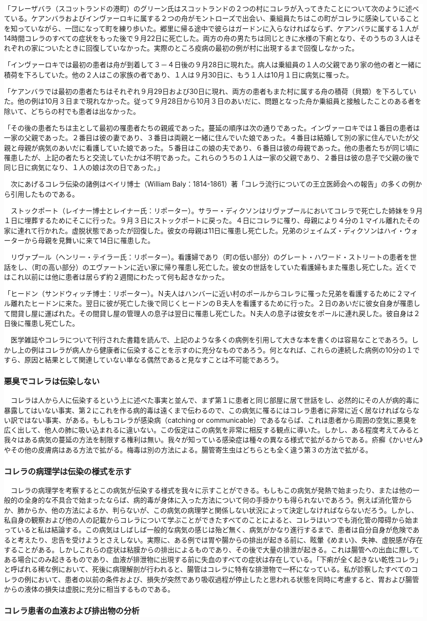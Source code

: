 「フレーザバラ（スコットランドの港町）のグリーン氏はスコットランドの２つの村にコレラが入ってきたことについて次のように述べている。ケアンバラおよびインヴァーロキに属する２つの舟がモントローズで出会い、乗組員たちはこの町がコレラに感染していることを知っていながら、一団になって町を練り歩いた。郷里に帰る途中で彼らはガードンに入らなければならず、ケアンバラに属する１人が14時間コレラのすべての症状をもった後で９月22日に死亡した。両方の舟の男たちは同じときに水様の下痢となり、そのうちの３人はそれぞれの家についたときに回復していなかった。実際のところ疫病の最初の例が村に出現するまで回復しなかった。

「インヴァーロキでは最初の患者は舟が到着して３－４日後の９月28日に現れた。病人は乗組員の１人の父親であり家の他の者と一緒に積荷を下ろしていた。他の２人はこの家族の者であり、１人は９月30日に、もう１人は10月１日に病気に罹った。

「ケアンバラでは最初の患者たちはそれぞれ９月29日および30日に現れ、両方の患者もまた村に属する舟の積荷（貝類）を下ろしていた。他の例は10月３日まで現れなかった。従って９月28日から10月３日のあいだに、問題となった舟か乗組員と接触したことのある者を除いて、どちらの村でも患者は出なかった。

「その後の患者たちは主として最初の罹患者たちの親戚であった。蔓延の順序は次の通りであった。インヴァーロキでは１番目の患者は一家の父親であった。２番目は彼の妻であり、３番目は両親と一緒に住んでいた娘であった。４番目は結婚して別の家に住んでいたが父親と母親が病気のあいだに看護していた娘であった。５番目はこの娘の夫であり、６番目は彼の母親であった。他の患者たちが同じ頃に罹患したが、上記の者たちと交流していたかは不明であった。これらのうちの１人は一家の父親であり、２番目は彼の息子で父親の後で同じ日に病気になり、１人の娘は次の日であった。」



　次にあげるコレラ伝染の諸例はベイリ博士（William Baly：1814-1861）著「コレラ流行についての王立医師会への報告」の多くの例から引用したものである。



　ストックポート（レイナー博士とレイナー氏：リポーター）。サラー・ディクソンはリヴァプールにおいてコレラで死亡した姉妹を９月１日に埋葬するためにそこに行った。９月３日にストックポートに戻った。４日にコレラに罹り、母親により４分の１マイル離れたその家に連れて行かれた。虚脱状態であったが回復した。彼女の母親は11日に罹患し死亡した。兄弟のジェイムズ・ディクソンはハイ・ウォーターから母親を見舞いに来て14日に罹患した。

　リヴァプール（ヘンリー・テイラー氏：リポーター）。看護婦であり（町の低い部分）のグレート・ハワード・ストリートの患者を世話をし、（町の高い部分）のエヴァートンに近い家に帰り罹患し死亡した。彼女の世話をしていた看護婦もまた罹患し死亡した。近くではこれ以前には他に患者は居らず約２週間にわたって何も起きなかった。

「ヒードン（サンドウィッチ博士：リポーター）。Ｎ夫人はハンバーに近い村のポールからコレラに罹った兄弟を看護するために２マイル離れたヒードンに来た。翌日に彼が死亡した後で同じくヒードンのＢ夫人を看護するために行った。２日のあいだに彼女自身が罹患して間貸し屋に運ばれた。その間貸し屋の管理人の息子は翌日に罹患し死亡した。Ｎ夫人の息子は彼女をポールに連れ戻した。彼自身は２日後に罹患し死亡した。

　医学雑誌やコレラについて刊行された書籍を読んで、上記のような多くの病例を引用して大きな本を書くのは容易なことであろう。しかし上の例はコレラが病人から健康者に伝染することを示すのに充分なものであろう。何となれば、これらの連続した病例の10分の１ですら、原因と結果として関連していない単なる偶然であると見なすことは不可能であろう。



### 悪臭でコレラは伝染しない




　コレラは人から人に伝染するという上に述べた事実と並んで、まず第１に患者と同じ部屋に居て世話をし、必然的にその人が病的毒に暴露してはいない事実、第２にこれを作る病的毒は遠くまで伝わるので、この病気に罹るにはコレラ患者に非常に近く居なければならない訳ではない事実、がある。もしもコレラが感染病（catching or communicable）であるならば、これは患者から周囲の空気に悪臭を広く出して、他人の肺に吸い込まれるに違いない。この仮定はこの病気を非常に相反する観点に導いた。しかし、ある程度考えてみると我々はある病気の蔓延の方法を制限する権利は無い。我々が知っている感染症は種々の異なる様式で拡がるからである。疥癬《かいせん》やその他の皮膚病はある方法で拡がる。梅毒は別の方法による。腸管寄生虫はどちらとも全く違う第３の方法で拡がる。



### コレラの病理学は伝染の様式を示す




　コレラの病理学を考察するとこの病気が伝染する様式を我々に示すことができる。もしもこの病気が発熱で始まったり、または他の一般的の全身的な不具合で始まったならば、病的毒が身体に入った方法について何の手掛かりも得られないであろう。例えば消化管からか、肺からか、他の方法によるか、判らないが、この病気の病理学と関係しない状況によって決定しなければならないだろう。しかし、私自身の観察および他の人の記載からコレラについて学ぶことができたすべてのことによると、コレラはいつでも消化管の障碍から始まっていると私は結論する。この病気はしばしば一般的な病気の感じは殆ど無く、病気がかなり進行するまで、患者は自分自身が危険であると考えたり、忠告を受けようとさえしない。実際に、ある例では胃や腸からの排出が起きる前に、眩暈《めまい》、失神、虚脱感が存在することがある。しかしこれらの症状は粘膜からの排出によるものであり、その後で大量の排泄が起きる。これは腸管への出血に際してある場合にのみ起きるものであり、血液が排泄物に出現する前に失血のすべての症状は存在している。「下痢が全く起きない乾性コレラ」と呼ばれる稀な例において、死後に病理解剖が行われると、腸管はコレラに特有な排泄物で一杯になっている。私が診察したすべてのコレラの例において、患者の以前の条件および、損失が突然であり吸収過程が停止したと思われる状態を同時に考慮すると、胃および腸管からの液体の損失は虚脱に充分に相当するものである。



### コレラ患者の血液および排出物の分析

